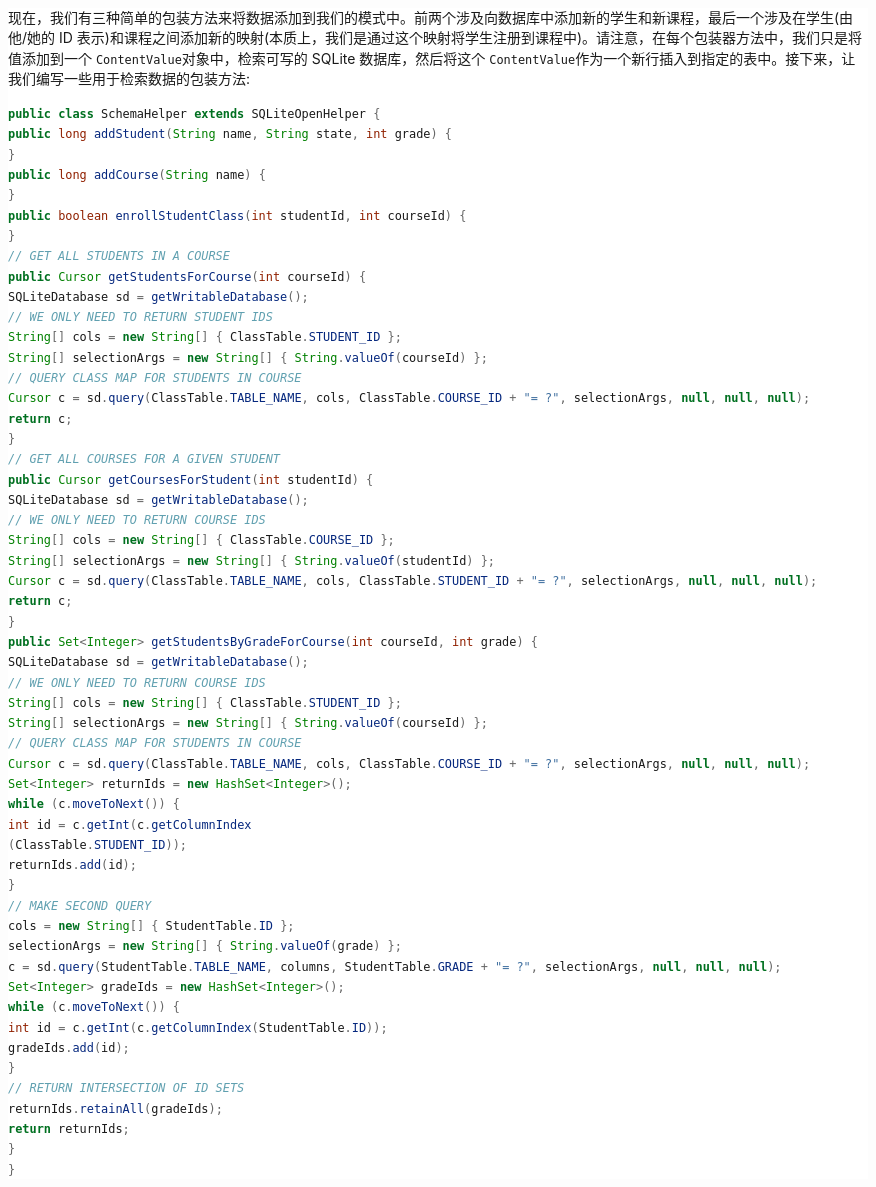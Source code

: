 现在，我们有三种简单的包装方法来将数据添加到我们的模式中。前两个涉及向数据库中添加新的学生和新课程，最后一个涉及在学生(由他/她的 ID 表示)和课程之间添加新的映射(本质上，我们是通过这个映射将学生注册到课程中)。请注意，在每个包装器方法中，我们只是将值添加到一个 `ContentValue`对象中，检索可写的 SQLite 数据库，然后将这个 `ContentValue`作为一个新行插入到指定的表中。接下来，让我们编写一些用于检索数据的包装方法:

```java
public class SchemaHelper extends SQLiteOpenHelper {
public long addStudent(String name, String state, int grade) {
}
public long addCourse(String name) {
}
public boolean enrollStudentClass(int studentId, int courseId) {
}
// GET ALL STUDENTS IN A COURSE
public Cursor getStudentsForCourse(int courseId) {
SQLiteDatabase sd = getWritableDatabase();
// WE ONLY NEED TO RETURN STUDENT IDS
String[] cols = new String[] { ClassTable.STUDENT_ID };
String[] selectionArgs = new String[] { String.valueOf(courseId) };
// QUERY CLASS MAP FOR STUDENTS IN COURSE
Cursor c = sd.query(ClassTable.TABLE_NAME, cols, ClassTable.COURSE_ID + "= ?", selectionArgs, null, null, null);
return c;
}
// GET ALL COURSES FOR A GIVEN STUDENT
public Cursor getCoursesForStudent(int studentId) {
SQLiteDatabase sd = getWritableDatabase();
// WE ONLY NEED TO RETURN COURSE IDS
String[] cols = new String[] { ClassTable.COURSE_ID };
String[] selectionArgs = new String[] { String.valueOf(studentId) };
Cursor c = sd.query(ClassTable.TABLE_NAME, cols, ClassTable.STUDENT_ID + "= ?", selectionArgs, null, null, null);
return c;
}
public Set<Integer> getStudentsByGradeForCourse(int courseId, int grade) {
SQLiteDatabase sd = getWritableDatabase();
// WE ONLY NEED TO RETURN COURSE IDS
String[] cols = new String[] { ClassTable.STUDENT_ID };
String[] selectionArgs = new String[] { String.valueOf(courseId) };
// QUERY CLASS MAP FOR STUDENTS IN COURSE
Cursor c = sd.query(ClassTable.TABLE_NAME, cols, ClassTable.COURSE_ID + "= ?", selectionArgs, null, null, null);
Set<Integer> returnIds = new HashSet<Integer>();
while (c.moveToNext()) {
int id = c.getInt(c.getColumnIndex
(ClassTable.STUDENT_ID));
returnIds.add(id);
}
// MAKE SECOND QUERY
cols = new String[] { StudentTable.ID };
selectionArgs = new String[] { String.valueOf(grade) };
c = sd.query(StudentTable.TABLE_NAME, columns, StudentTable.GRADE + "= ?", selectionArgs, null, null, null);
Set<Integer> gradeIds = new HashSet<Integer>();
while (c.moveToNext()) {
int id = c.getInt(c.getColumnIndex(StudentTable.ID));
gradeIds.add(id);
}
// RETURN INTERSECTION OF ID SETS
returnIds.retainAll(gradeIds);
return returnIds;
}
}

```
